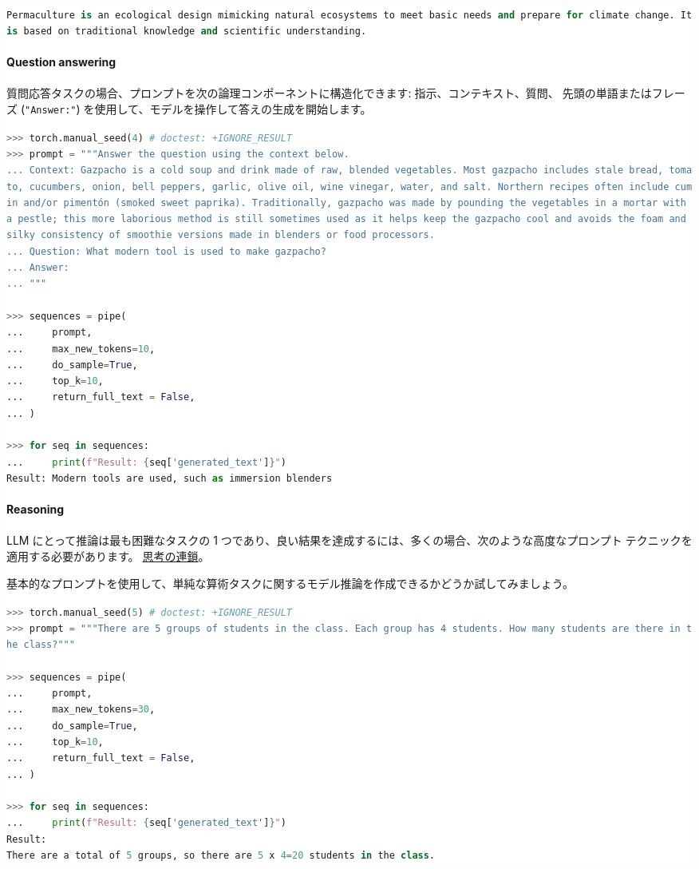```python
Permaculture is an ecological design mimicking natural ecosystems to meet basic needs and prepare for climate change. It is based on traditional knowledge and scientific understanding.
```

#### Question answering

質問応答タスクの場合、プロンプトを次の論理コンポーネントに構造化できます: 指示、コンテキスト、質問、
先頭の単語またはフレーズ (`"Answer:"`) を使用して、モデルを操作して答えの生成を開始します。


```python
>>> torch.manual_seed(4) # doctest: +IGNORE_RESULT
>>> prompt = """Answer the question using the context below.
... Context: Gazpacho is a cold soup and drink made of raw, blended vegetables. Most gazpacho includes stale bread, tomato, cucumbers, onion, bell peppers, garlic, olive oil, wine vinegar, water, and salt. Northern recipes often include cumin and/or pimentón (smoked sweet paprika). Traditionally, gazpacho was made by pounding the vegetables in a mortar with a pestle; this more laborious method is still sometimes used as it helps keep the gazpacho cool and avoids the foam and silky consistency of smoothie versions made in blenders or food processors.
... Question: What modern tool is used to make gazpacho?
... Answer:
... """

>>> sequences = pipe(
...     prompt,
...     max_new_tokens=10,
...     do_sample=True,
...     top_k=10,
...     return_full_text = False,
... )

>>> for seq in sequences:
...     print(f"Result: {seq['generated_text']}")
Result: Modern tools are used, such as immersion blenders
```

#### Reasoning

LLM にとって推論は最も困難なタスクの 1 つであり、良い結果を達成するには、多くの場合、次のような高度なプロンプト テクニックを適用する必要があります。
[思考の連鎖](chain-of-thought)。

基本的なプロンプトを使用して、単純な算術タスクに関するモデル推論を作成できるかどうか試してみましょう。

```python
>>> torch.manual_seed(5) # doctest: +IGNORE_RESULT
>>> prompt = """There are 5 groups of students in the class. Each group has 4 students. How many students are there in the class?"""

>>> sequences = pipe(
...     prompt,
...     max_new_tokens=30,
...     do_sample=True,
...     top_k=10,
...     return_full_text = False,
... )

>>> for seq in sequences:
...     print(f"Result: {seq['generated_text']}")
Result: 
There are a total of 5 groups, so there are 5 x 4=20 students in the class.
```
